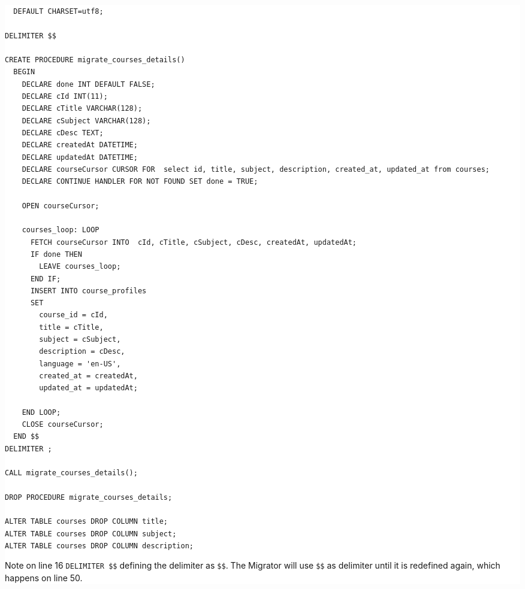 ~~~~ {.prettyprint .sql .numberLines}
  DEFAULT CHARSET=utf8;

DELIMITER $$

CREATE PROCEDURE migrate_courses_details()
  BEGIN
    DECLARE done INT DEFAULT FALSE;
    DECLARE cId INT(11);
    DECLARE cTitle VARCHAR(128);
    DECLARE cSubject VARCHAR(128);
    DECLARE cDesc TEXT;
    DECLARE createdAt DATETIME;
    DECLARE updatedAt DATETIME;
    DECLARE courseCursor CURSOR FOR  select id, title, subject, description, created_at, updated_at from courses;
    DECLARE CONTINUE HANDLER FOR NOT FOUND SET done = TRUE;

    OPEN courseCursor;

    courses_loop: LOOP
      FETCH courseCursor INTO  cId, cTitle, cSubject, cDesc, createdAt, updatedAt;
      IF done THEN
        LEAVE courses_loop;
      END IF;
      INSERT INTO course_profiles
      SET
        course_id = cId,
        title = cTitle,
        subject = cSubject,
        description = cDesc,
        language = 'en-US',
        created_at = createdAt,
        updated_at = updatedAt;

    END LOOP;
    CLOSE courseCursor;
  END $$
DELIMITER ;

CALL migrate_courses_details();

DROP PROCEDURE migrate_courses_details;

ALTER TABLE courses DROP COLUMN title;
ALTER TABLE courses DROP COLUMN subject;
ALTER TABLE courses DROP COLUMN description;
~~~~

Note on line 16  `DELIMITER $$` defining the delimiter as `$$`. The Migrator will use `$$` as delimiter until it is redefined again, 
which happens  on line 50.  
